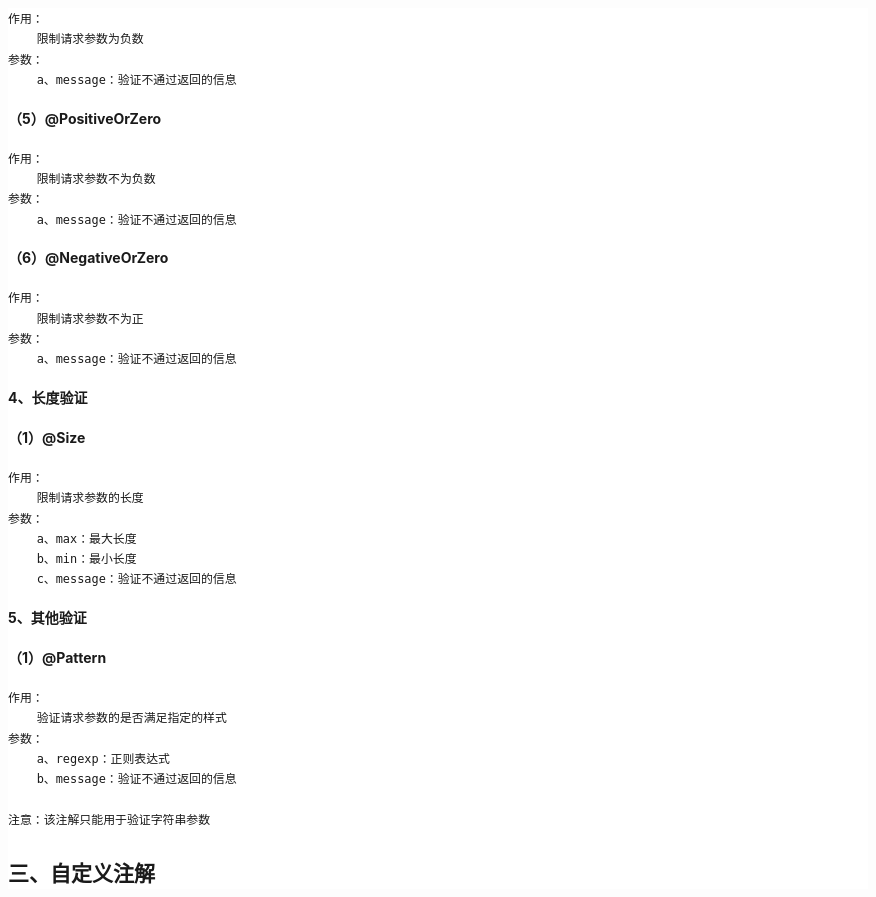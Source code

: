 ```
作用：
	限制请求参数为负数
参数：
	a、message：验证不通过返回的信息
```

#### （5）@PositiveOrZero

```
作用：
	限制请求参数不为负数
参数：
	a、message：验证不通过返回的信息
```

#### （6）@NegativeOrZero

```
作用：
	限制请求参数不为正
参数：
	a、message：验证不通过返回的信息
```

#### 4、长度验证

#### （1）@Size

```
作用：
	限制请求参数的长度
参数：
	a、max：最大长度
	b、min：最小长度
	c、message：验证不通过返回的信息
```

#### 5、其他验证

#### （1）@Pattern

```
作用：
	验证请求参数的是否满足指定的样式
参数：
	a、regexp：正则表达式
	b、message：验证不通过返回的信息
	
注意：该注解只能用于验证字符串参数
```



## 三、自定义注解
